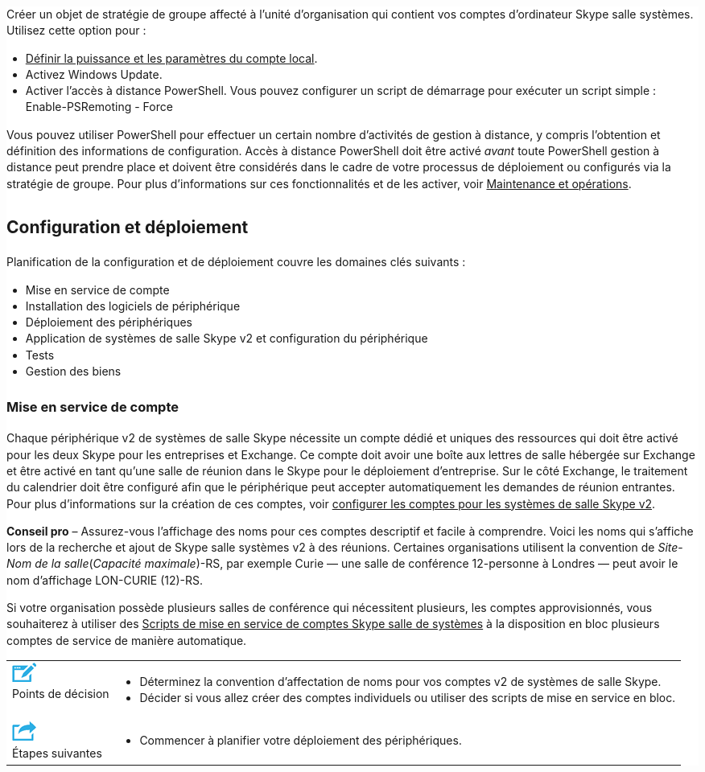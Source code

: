 Créer un objet de stratégie de groupe affecté à l’unité d’organisation qui contient vos comptes d’ordinateur Skype salle systèmes. Utilisez cette option pour : 

-   [Définir la puissance et les paramètres du compte local](../../manage/skype-room-systems-v2/room-systems-v2-operations.md#configuring-group-policy-for-skype-room-systems-v2).
-   Activez Windows Update.
-   Activer l’accès à distance PowerShell. Vous pouvez configurer un script de démarrage pour exécuter un script simple : Enable-PSRemoting - Force

Vous pouvez utiliser PowerShell pour effectuer un certain nombre d’activités de gestion à distance, y compris l’obtention et définition des informations de configuration. Accès à distance PowerShell doit être activé *avant* toute PowerShell gestion à distance peut prendre place et doivent être considérés dans le cadre de votre processus de déploiement ou configurés via la stratégie de groupe. Pour plus d’informations sur ces fonctionnalités et de les activer, voir [Maintenance et opérations](../../manage/skype-room-systems-v2/room-systems-v2-operations.md#remote-management-using-powershell). 


## <a name="configuration-and-deployment"></a>Configuration et déploiement 

Planification de la configuration et de déploiement couvre les domaines clés suivants :

-   Mise en service de compte
-   Installation des logiciels de périphérique
-   Déploiement des périphériques
-   Application de systèmes de salle Skype v2 et configuration du périphérique
-    Tests
-   Gestion des biens

### <a name="account-provisioning"></a>Mise en service de compte 

Chaque périphérique v2 de systèmes de salle Skype nécessite un compte dédié et uniques des ressources qui doit être activé pour les deux Skype pour les entreprises et Exchange. Ce compte doit avoir une boîte aux lettres de salle hébergée sur Exchange et être activé en tant qu’une salle de réunion dans le Skype pour le déploiement d’entreprise. Sur le côté Exchange, le traitement du calendrier doit être configuré afin que le périphérique peut accepter automatiquement les demandes de réunion entrantes. Pour plus d’informations sur la création de ces comptes, voir [configurer les comptes pour les systèmes de salle Skype v2](room-systems-v2-configure-accounts.md). 

**Conseil pro** – Assurez-vous l’affichage des noms pour ces comptes descriptif et facile à comprendre. Voici les noms qui s’affiche lors de la recherche et ajout de Skype salle systèmes v2 à des réunions. Certaines organisations utilisent la convention de *Site*-*Nom de la salle*(*Capacité maximale*)-RS, par exemple Curie — une salle de conférence 12-personne à Londres — peut avoir le nom d’affichage LON-CURIE (12)-RS. 

Si votre organisation possède plusieurs salles de conférence qui nécessitent plusieurs, les comptes approvisionnés, vous souhaiterez à utiliser des [Scripts de mise en service de comptes Skype salle de systèmes](https://myadvisor.fasttrack.microsoft.com/CloudVoice/Downloads?SelectedIDs=5_2_0_4,5_2_0_5) à la disposition en bloc plusieurs comptes de service de manière automatique.


|    |     |
|-----------|------------|
| ![](../../media/audio_conferencing_image7.png) <br/>Points de décision|<ul><li>Déterminez la convention d’affectation de noms pour vos comptes v2 de systèmes de salle Skype.</li><li>Décider si vous allez créer des comptes individuels ou utiliser des scripts de mise en service en bloc.</li></ul>| 
| ![](../../media/audio_conferencing_image9.png)<br/>Étapes suivantes|<ul><li>Commencer à planifier votre déploiement des périphériques.</li></ul>| 
